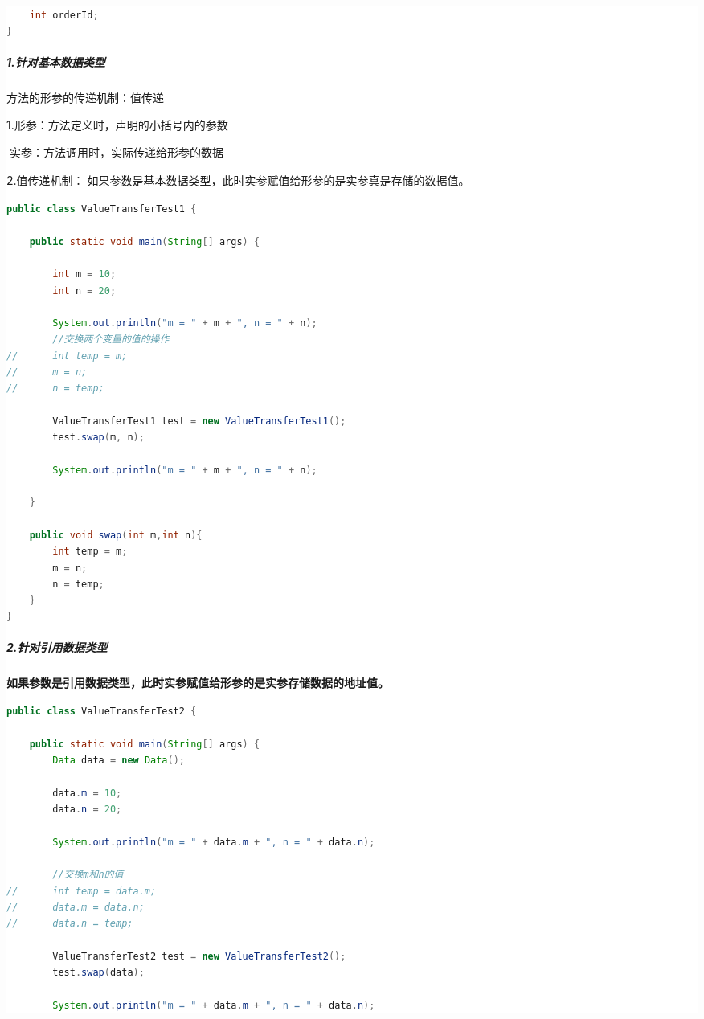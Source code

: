 ```java
	int orderId;
}
```

##### 1.针对基本数据类型

方法的形参的传递机制：值传递 

1.形参：方法定义时，声明的小括号内的参数 

​	实参：方法调用时，实际传递给形参的数据 

 2.值传递机制：  如果参数是基本数据类型，此时实参赋值给形参的是实参真是存储的数据值。

```java
public class ValueTransferTest1 {

	public static void main(String[] args) {
		
		int m = 10;
		int n = 20;
		
		System.out.println("m = " + m + ", n = " + n);
		//交换两个变量的值的操作
//		int temp = m;
//		m = n;
//		n = temp;
		
		ValueTransferTest1 test = new ValueTransferTest1();
		test.swap(m, n);
		
		System.out.println("m = " + m + ", n = " + n);
		
	}
	
	public void swap(int m,int n){
		int temp = m;
		m = n;
		n = temp;
	}
}
```

##### 2.针对引用数据类型

**如果参数是引用数据类型，此时实参赋值给形参的是实参存储数据的地址值。**

```java
public class ValueTransferTest2 {

	public static void main(String[] args) {
		Data data = new Data();
		
		data.m = 10;
		data.n = 20;
		
		System.out.println("m = " + data.m + ", n = " + data.n);

		//交换m和n的值
//		int temp = data.m;
//		data.m = data.n;
//		data.n = temp;

		ValueTransferTest2 test = new ValueTransferTest2();
		test.swap(data);
		
		System.out.println("m = " + data.m + ", n = " + data.n);
```